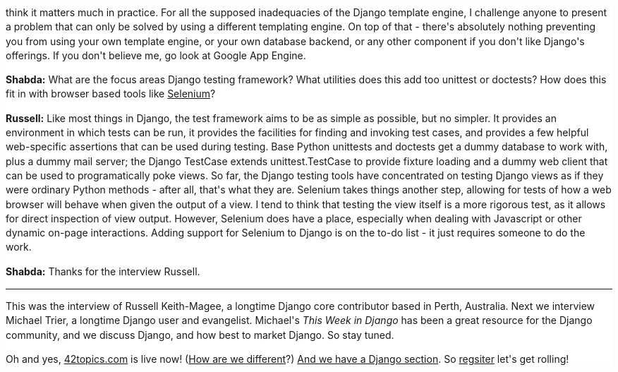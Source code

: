 think it matters much in practice. For all the supposed inadequacies
of the Django template engine, I challenge anyone to present a problem
that can only be solved by using a different templating engine. On top
of that - there's absolutely nothing preventing you from using your
own template engine, or your own database backend, or any other
component if you don't like Django's offerings. If you don't believe
me, go look at Google App Engine.

**Shabda:** What are the focus areas Django testing framework? What utilities does
this add too unittest or doctests? How does this fit in with browser based
tools like [Selenium](http://selenium.openqa.org/)?

**Russell:** Like most things in Django, the test framework aims to be as simple as
possible, but no simpler. It provides an environment in which tests
can be run, it provides the facilities for finding and invoking test
cases, and provides a few helpful web-specific assertions that can be
used during testing. Base Python unittests and doctests get a dummy
database to work with, plus a dummy mail server; the Django TestCase
extends unittest.TestCase to provide fixture loading and a dummy web
client that can be used to programatically poke views.
So far, the Django testing tools have concentrated on testing Django
views as if they were ordinary Python methods - after all, that's what
they are. Selenium takes things another step, allowing for tests of
how a web browser will behave when given the output of a view. I tend
to think that testing the view itself is a more rigorous test, as it
allows for direct inspection of view output. However, Selenium does
have a place, especially when dealing with Javascript or other dynamic
on-page interactions. Adding support for Selenium to Django is on the
to-do list - it just requires someone to do the work.

**Shabda:** Thanks for the interview Russell.

------------------------------------------

This was the interview of Russell Keith-Magee, a longtime Django core contributor based in Perth, Australia. Next we interview Michael Trier, a longtime Django user and evangelist.
Michael's *This Week in Django* has been a great resource for the Django community, and we discuss Django, and how best to market Django. So stay tuned.

Oh and yes, [42topics.com](http://42topics.com/) is live now! ([How are we different](http://42topics.com/blog/what-is-42topics/)?) [And we have a Django section](http://www.42topics.com/django/). So [regsiter](http://42topics.com/register/) let's get rolling!

